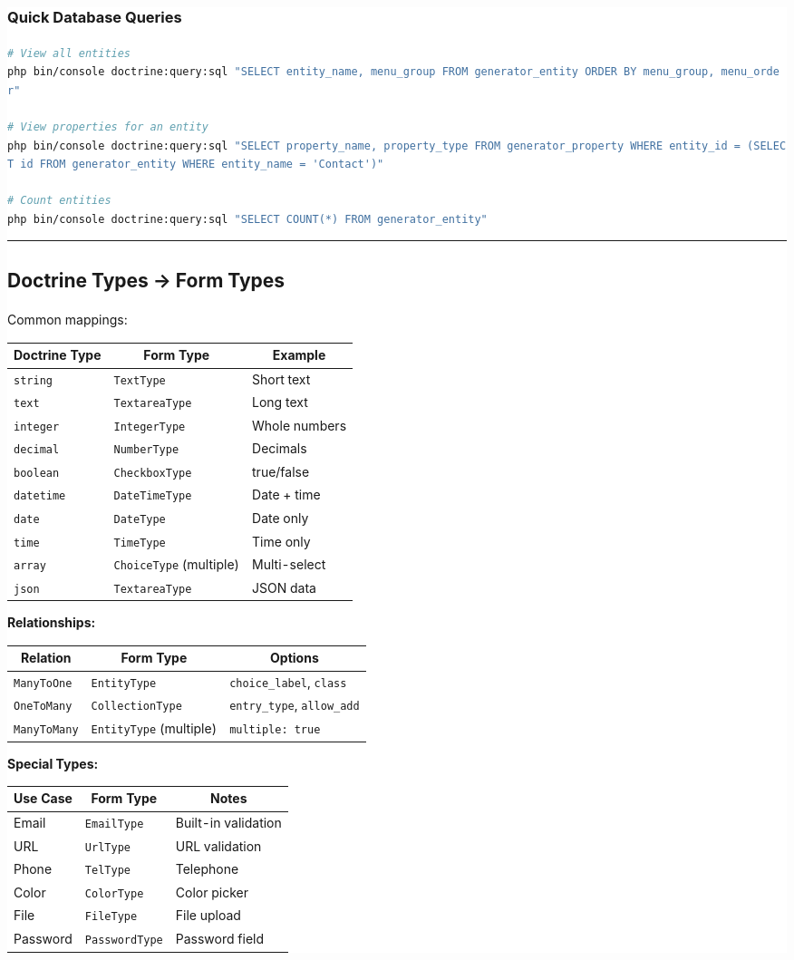 ### Quick Database Queries

```bash
# View all entities
php bin/console doctrine:query:sql "SELECT entity_name, menu_group FROM generator_entity ORDER BY menu_group, menu_order"

# View properties for an entity
php bin/console doctrine:query:sql "SELECT property_name, property_type FROM generator_property WHERE entity_id = (SELECT id FROM generator_entity WHERE entity_name = 'Contact')"

# Count entities
php bin/console doctrine:query:sql "SELECT COUNT(*) FROM generator_entity"
```

---

## Doctrine Types → Form Types

Common mappings:

| Doctrine Type | Form Type | Example |
|--------------|-----------|---------|
| `string` | `TextType` | Short text |
| `text` | `TextareaType` | Long text |
| `integer` | `IntegerType` | Whole numbers |
| `decimal` | `NumberType` | Decimals |
| `boolean` | `CheckboxType` | true/false |
| `datetime` | `DateTimeType` | Date + time |
| `date` | `DateType` | Date only |
| `time` | `TimeType` | Time only |
| `array` | `ChoiceType` (multiple) | Multi-select |
| `json` | `TextareaType` | JSON data |

**Relationships:**

| Relation | Form Type | Options |
|----------|-----------|---------|
| `ManyToOne` | `EntityType` | `choice_label`, `class` |
| `OneToMany` | `CollectionType` | `entry_type`, `allow_add` |
| `ManyToMany` | `EntityType` (multiple) | `multiple: true` |

**Special Types:**

| Use Case | Form Type | Notes |
|----------|-----------|-------|
| Email | `EmailType` | Built-in validation |
| URL | `UrlType` | URL validation |
| Phone | `TelType` | Telephone |
| Color | `ColorType` | Color picker |
| File | `FileType` | File upload |
| Password | `PasswordType` | Password field |